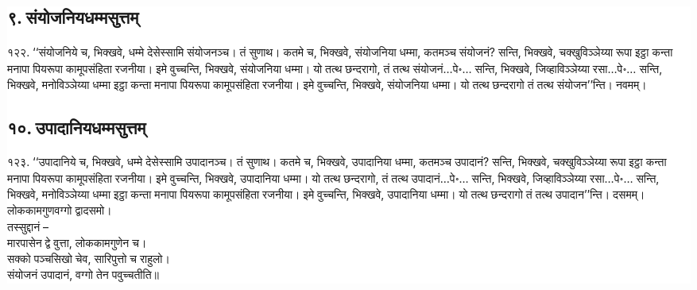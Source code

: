 

## ९. संयोजनियधम्मसुत्तम्

१२२. ‘‘संयोजनिये च, भिक्खवे, धम्मे देसेस्सामि संयोजनञ्च। तं सुणाथ। कतमे च, भिक्खवे, संयोजनिया धम्मा, कतमञ्च संयोजनं? सन्ति, भिक्खवे, चक्खुविञ्ञेय्या रूपा इट्ठा कन्ता मनापा पियरूपा कामूपसंहिता रजनीया। इमे वुच्चन्ति, भिक्खवे, संयोजनिया धम्मा। यो तत्थ छन्दरागो, तं तत्थ संयोजनं…पे॰… सन्ति, भिक्खवे, जिव्हाविञ्ञेय्या रसा…पे॰… सन्ति, भिक्खवे, मनोविञ्ञेय्या धम्मा इट्ठा कन्ता मनापा पियरूपा कामूपसंहिता रजनीया। इमे वुच्चन्ति, भिक्खवे, संयोजनिया धम्मा। यो तत्थ छन्दरागो तं तत्थ संयोजन’’न्ति। नवमम्।  


## १०. उपादानियधम्मसुत्तम्

१२३. ‘‘उपादानिये च, भिक्खवे, धम्मे देसेस्सामि उपादानञ्च। तं सुणाथ। कतमे च, भिक्खवे, उपादानिया धम्मा, कतमञ्च उपादानं? सन्ति, भिक्खवे, चक्खुविञ्ञेय्या रूपा इट्ठा कन्ता मनापा पियरूपा कामूपसंहिता रजनीया। इमे वुच्चन्ति, भिक्खवे, उपादानिया धम्मा। यो तत्थ छन्दरागो, तं तत्थ उपादानं…पे॰… सन्ति, भिक्खवे, जिव्हाविञ्ञेय्या रसा…पे॰… सन्ति, भिक्खवे, मनोविञ्ञेय्या धम्मा इट्ठा कन्ता मनापा पियरूपा कामूपसंहिता रजनीया। इमे वुच्चन्ति, भिक्खवे, उपादानिया धम्मा। यो तत्थ छन्दरागो तं तत्थ उपादान’’न्ति। दसमम्।  
लोककामगुणवग्गो द्वादसमो।  
तस्सुद्दानं –  
मारपासेन द्वे वुत्ता, लोककामगुणेन च।  
सक्को पञ्चसिखो चेव, सारिपुत्तो च राहुलो।  
संयोजनं उपादानं, वग्गो तेन पवुच्चतीति॥  